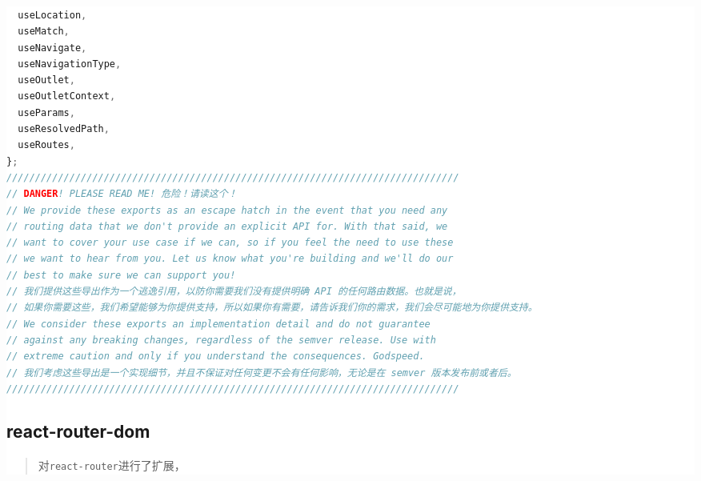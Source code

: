 ```ts
  useLocation,
  useMatch,
  useNavigate,
  useNavigationType,
  useOutlet,
  useOutletContext,
  useParams,
  useResolvedPath,
  useRoutes,
};
///////////////////////////////////////////////////////////////////////////////
// DANGER! PLEASE READ ME! 危险！请读这个！
// We provide these exports as an escape hatch in the event that you need any
// routing data that we don't provide an explicit API for. With that said, we
// want to cover your use case if we can, so if you feel the need to use these
// we want to hear from you. Let us know what you're building and we'll do our
// best to make sure we can support you!
// 我们提供这些导出作为一个逃逸引用，以防你需要我们没有提供明确 API 的任何路由数据。也就是说，
// 如果你需要这些，我们希望能够为你提供支持，所以如果你有需要，请告诉我们你的需求，我们会尽可能地为你提供支持。
// We consider these exports an implementation detail and do not guarantee
// against any breaking changes, regardless of the semver release. Use with
// extreme caution and only if you understand the consequences. Godspeed.
// 我们考虑这些导出是一个实现细节，并且不保证对任何变更不会有任何影响，无论是在 semver 版本发布前或者后。
///////////////////////////////////////////////////////////////////////////////
```

## react-router-dom

> 对`react-router`进行了扩展，
